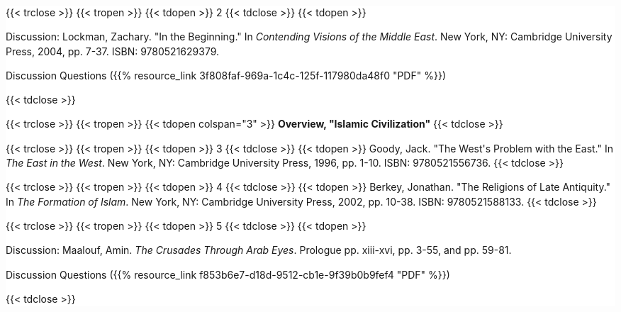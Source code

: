 {{< trclose >}}
{{< tropen >}}
{{< tdopen >}}
2
{{< tdclose >}}
{{< tdopen >}}


Discussion: Lockman, Zachary. "In the Beginning." In _Contending Visions of the Middle East_. New York, NY: Cambridge University Press, 2004, pp. 7-37. ISBN: 9780521629379.

Discussion Questions ({{% resource_link 3f808faf-969a-1c4c-125f-117980da48f0 "PDF" %}})


{{< tdclose >}}

{{< trclose >}}
{{< tropen >}}
{{< tdopen colspan="3" >}}
**Overview, "Islamic Civilization"**
{{< tdclose >}}

{{< trclose >}}
{{< tropen >}}
{{< tdopen >}}
3
{{< tdclose >}}
{{< tdopen >}}
Goody, Jack. "The West's Problem with the East." In _The East in the West_. New York, NY: Cambridge University Press, 1996, pp. 1-10. ISBN: 9780521556736.
{{< tdclose >}}

{{< trclose >}}
{{< tropen >}}
{{< tdopen >}}
4
{{< tdclose >}}
{{< tdopen >}}
Berkey, Jonathan. "The Religions of Late Antiquity." In _The Formation of Islam_. New York, NY: Cambridge University Press, 2002, pp. 10-38. ISBN: 9780521588133.
{{< tdclose >}}

{{< trclose >}}
{{< tropen >}}
{{< tdopen >}}
5
{{< tdclose >}}
{{< tdopen >}}


Discussion: Maalouf, Amin. _The Crusades Through Arab Eyes_. Prologue pp. xiii-xvi, pp. 3-55, and pp. 59-81.

Discussion Questions ({{% resource_link f853b6e7-d18d-9512-cb1e-9f39b0b9fef4 "PDF" %}})


{{< tdclose >}}
